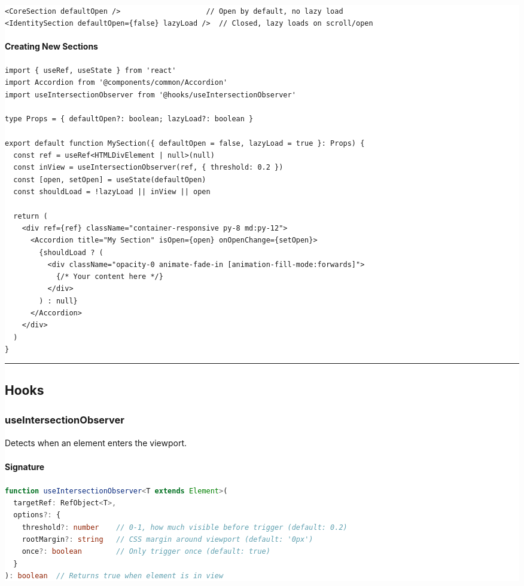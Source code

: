 ```tsx
<CoreSection defaultOpen />                    // Open by default, no lazy load
<IdentitySection defaultOpen={false} lazyLoad />  // Closed, lazy loads on scroll/open
```

#### Creating New Sections

```tsx
import { useRef, useState } from 'react'
import Accordion from '@components/common/Accordion'
import useIntersectionObserver from '@hooks/useIntersectionObserver'

type Props = { defaultOpen?: boolean; lazyLoad?: boolean }

export default function MySection({ defaultOpen = false, lazyLoad = true }: Props) {
  const ref = useRef<HTMLDivElement | null>(null)
  const inView = useIntersectionObserver(ref, { threshold: 0.2 })
  const [open, setOpen] = useState(defaultOpen)
  const shouldLoad = !lazyLoad || inView || open

  return (
    <div ref={ref} className="container-responsive py-8 md:py-12">
      <Accordion title="My Section" isOpen={open} onOpenChange={setOpen}>
        {shouldLoad ? (
          <div className="opacity-0 animate-fade-in [animation-fill-mode:forwards]">
            {/* Your content here */}
          </div>
        ) : null}
      </Accordion>
    </div>
  )
}
```

---

## Hooks

### useIntersectionObserver

Detects when an element enters the viewport.

#### Signature

```ts
function useIntersectionObserver<T extends Element>(
  targetRef: RefObject<T>,
  options?: {
    threshold?: number    // 0-1, how much visible before trigger (default: 0.2)
    rootMargin?: string   // CSS margin around viewport (default: '0px')
    once?: boolean        // Only trigger once (default: true)
  }
): boolean  // Returns true when element is in view
```
